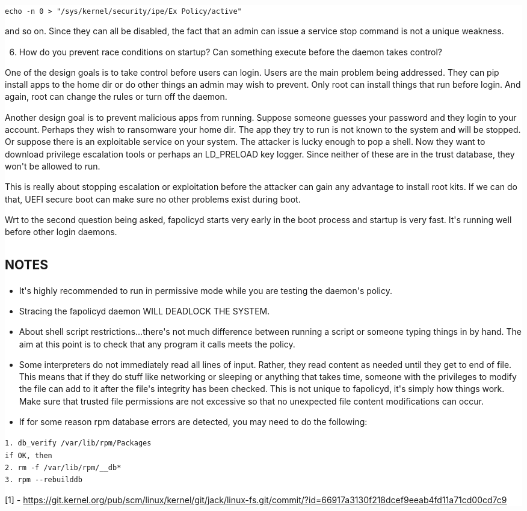 ```
echo -n 0 > "/sys/kernel/security/ipe/Ex Policy/active"
```

and so on. Since they can all be disabled, the fact that an admin can issue a
service stop command is not a unique weakness.

6) How do you prevent race conditions on startup? Can something execute before
the daemon takes control?

One of the design goals is to take control before users can login. Users are
the main problem being addressed. They can pip install apps to the home dir
or do other things an admin may wish to prevent. Only root can install things
that run before login. And again, root can change the rules or turn off the
daemon.

Another design goal is to prevent malicious apps from running. Suppose someone
guesses your password and they login to your account. Perhaps they wish to
ransomware your home dir. The app they try to run is not known to the system
and will be stopped. Or suppose there is an exploitable service on your system.
The attacker is lucky enough to pop a shell. Now they want to download
privilege escalation tools or perhaps an LD_PRELOAD key logger. Since neither
of these are in the trust database, they won't be allowed to run.

This is really about stopping escalation or exploitation before the attacker
can gain any advantage to install root kits. If we can do that, UEFI secure
boot can make sure no other problems exist during boot.

Wrt to the second question being asked, fapolicyd starts very early in the
boot process and startup is very fast. It's running well before other login
daemons.

NOTES
-----
* It's highly recommended to run in permissive mode while you are testing the
daemon's policy.

* Stracing the fapolicyd daemon WILL DEADLOCK THE SYSTEM.

* About shell script restrictions...there's not much difference between
running a script or someone typing things in by hand. The aim at this
point is to check that any program it calls meets the policy.

* Some interpreters do not immediately read all lines of input. Rather, they
read content as needed until they get to end of file. This means that if they
do stuff like networking or sleeping or anything that takes time, someone with
the privileges to modify the file can add to it after the file's integrity has
been checked. This is not unique to fapolicyd, it's simply how things work.
Make sure that trusted file permissions are not excessive so that no unexpected
file content modifications can occur.

* If for some reason rpm database errors are detected, you may need to do
the following:

```
1. db_verify /var/lib/rpm/Packages
if OK, then
2. rm -f /var/lib/rpm/__db*
3. rpm --rebuilddb
```

[1] - https://git.kernel.org/pub/scm/linux/kernel/git/jack/linux-fs.git/commit/?id=66917a3130f218dcef9eeab4fd11a71cd00cd7c9

